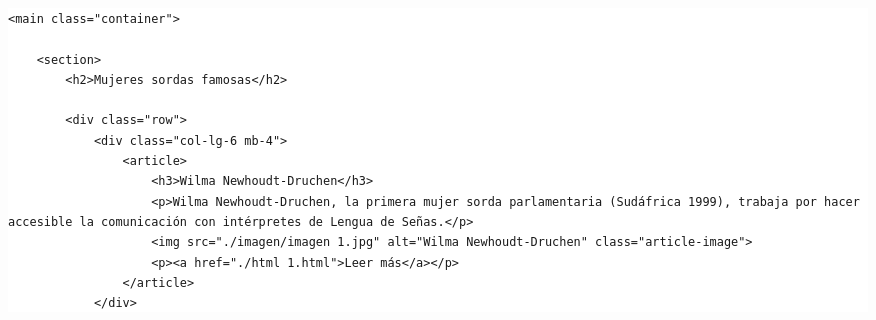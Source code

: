     <main class="container">

        <section>
            <h2>Mujeres sordas famosas</h2>
  
            <div class="row">
                <div class="col-lg-6 mb-4">
                    <article>
                        <h3>Wilma Newhoudt-Druchen</h3>
                        <p>Wilma Newhoudt-Druchen, la primera mujer sorda parlamentaria (Sudáfrica 1999), trabaja por hacer accesible la comunicación con intérpretes de Lengua de Señas.</p>
                        <img src="./imagen/imagen 1.jpg" alt="Wilma Newhoudt-Druchen" class="article-image">
                        <p><a href="./html 1.html">Leer más</a></p>
                    </article>
                </div>
                